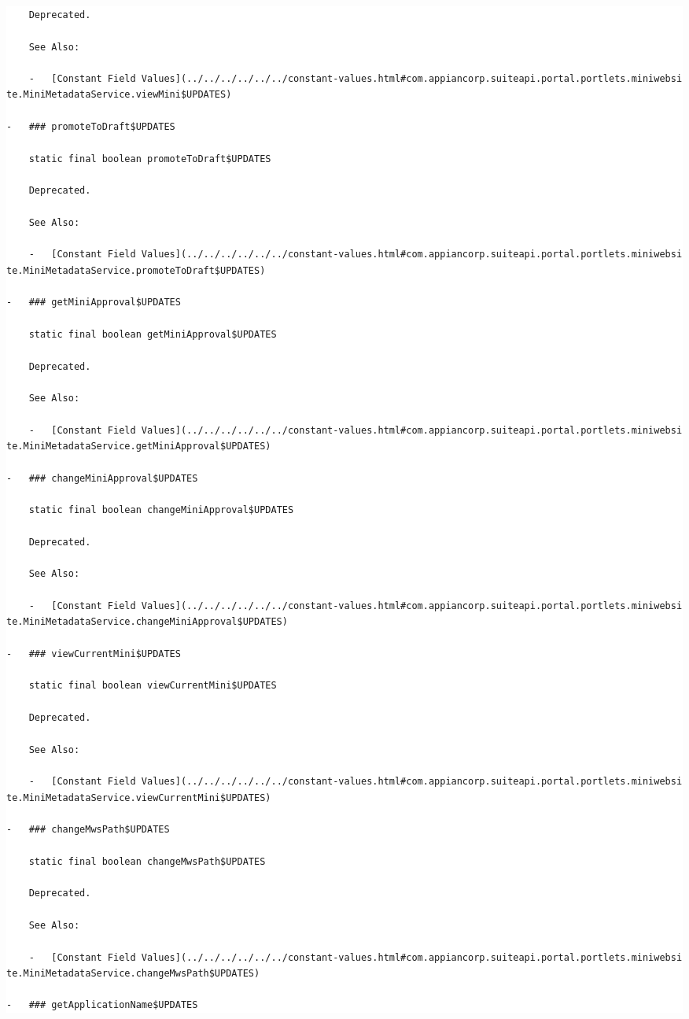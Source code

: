         Deprecated.

        See Also:

        -   [Constant Field Values](../../../../../../constant-values.html#com.appiancorp.suiteapi.portal.portlets.miniwebsite.MiniMetadataService.viewMini$UPDATES)

    -   ### promoteToDraft$UPDATES

        static final boolean promoteToDraft$UPDATES

        Deprecated.

        See Also:

        -   [Constant Field Values](../../../../../../constant-values.html#com.appiancorp.suiteapi.portal.portlets.miniwebsite.MiniMetadataService.promoteToDraft$UPDATES)

    -   ### getMiniApproval$UPDATES

        static final boolean getMiniApproval$UPDATES

        Deprecated.

        See Also:

        -   [Constant Field Values](../../../../../../constant-values.html#com.appiancorp.suiteapi.portal.portlets.miniwebsite.MiniMetadataService.getMiniApproval$UPDATES)

    -   ### changeMiniApproval$UPDATES

        static final boolean changeMiniApproval$UPDATES

        Deprecated.

        See Also:

        -   [Constant Field Values](../../../../../../constant-values.html#com.appiancorp.suiteapi.portal.portlets.miniwebsite.MiniMetadataService.changeMiniApproval$UPDATES)

    -   ### viewCurrentMini$UPDATES

        static final boolean viewCurrentMini$UPDATES

        Deprecated.

        See Also:

        -   [Constant Field Values](../../../../../../constant-values.html#com.appiancorp.suiteapi.portal.portlets.miniwebsite.MiniMetadataService.viewCurrentMini$UPDATES)

    -   ### changeMwsPath$UPDATES

        static final boolean changeMwsPath$UPDATES

        Deprecated.

        See Also:

        -   [Constant Field Values](../../../../../../constant-values.html#com.appiancorp.suiteapi.portal.portlets.miniwebsite.MiniMetadataService.changeMwsPath$UPDATES)

    -   ### getApplicationName$UPDATES
